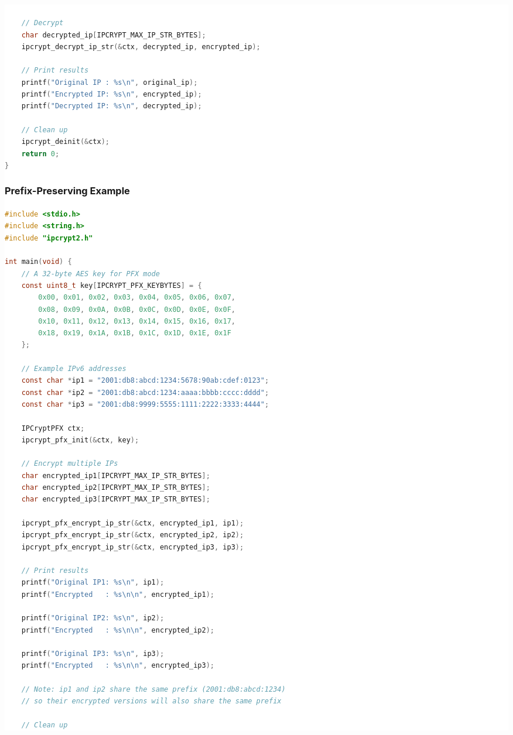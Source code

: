```c

    // Decrypt
    char decrypted_ip[IPCRYPT_MAX_IP_STR_BYTES];
    ipcrypt_decrypt_ip_str(&ctx, decrypted_ip, encrypted_ip);

    // Print results
    printf("Original IP : %s\n", original_ip);
    printf("Encrypted IP: %s\n", encrypted_ip);
    printf("Decrypted IP: %s\n", decrypted_ip);

    // Clean up
    ipcrypt_deinit(&ctx);
    return 0;
}
```

### Prefix-Preserving Example

```c
#include <stdio.h>
#include <string.h>
#include "ipcrypt2.h"

int main(void) {
    // A 32-byte AES key for PFX mode
    const uint8_t key[IPCRYPT_PFX_KEYBYTES] = {
        0x00, 0x01, 0x02, 0x03, 0x04, 0x05, 0x06, 0x07,
        0x08, 0x09, 0x0A, 0x0B, 0x0C, 0x0D, 0x0E, 0x0F,
        0x10, 0x11, 0x12, 0x13, 0x14, 0x15, 0x16, 0x17,
        0x18, 0x19, 0x1A, 0x1B, 0x1C, 0x1D, 0x1E, 0x1F
    };

    // Example IPv6 addresses
    const char *ip1 = "2001:db8:abcd:1234:5678:90ab:cdef:0123";
    const char *ip2 = "2001:db8:abcd:1234:aaaa:bbbb:cccc:dddd";
    const char *ip3 = "2001:db8:9999:5555:1111:2222:3333:4444";

    IPCryptPFX ctx;
    ipcrypt_pfx_init(&ctx, key);

    // Encrypt multiple IPs
    char encrypted_ip1[IPCRYPT_MAX_IP_STR_BYTES];
    char encrypted_ip2[IPCRYPT_MAX_IP_STR_BYTES];
    char encrypted_ip3[IPCRYPT_MAX_IP_STR_BYTES];

    ipcrypt_pfx_encrypt_ip_str(&ctx, encrypted_ip1, ip1);
    ipcrypt_pfx_encrypt_ip_str(&ctx, encrypted_ip2, ip2);
    ipcrypt_pfx_encrypt_ip_str(&ctx, encrypted_ip3, ip3);

    // Print results
    printf("Original IP1: %s\n", ip1);
    printf("Encrypted   : %s\n\n", encrypted_ip1);

    printf("Original IP2: %s\n", ip2);
    printf("Encrypted   : %s\n\n", encrypted_ip2);

    printf("Original IP3: %s\n", ip3);
    printf("Encrypted   : %s\n\n", encrypted_ip3);

    // Note: ip1 and ip2 share the same prefix (2001:db8:abcd:1234)
    // so their encrypted versions will also share the same prefix

    // Clean up
```